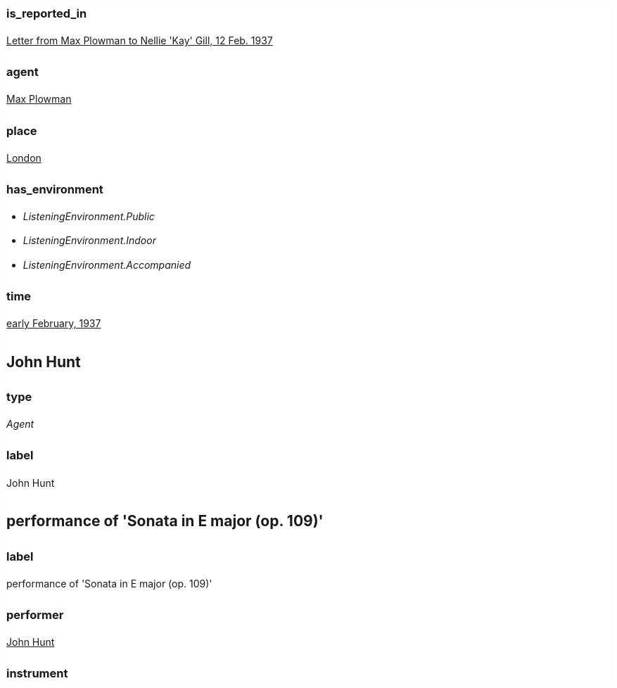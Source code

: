 
### is_reported_in


[Letter from Max Plowman to Nellie 'Kay' Gill, 12 Feb. 1937](#Letter-from-Max-Plowman-to-Nellie-'Kay'-Gill-12-Feb.-1937)

### agent


[Max Plowman](#Max-Plowman)

### place


[London](#London)

### has_environment

 - *ListeningEnvironment.Public*

 - *ListeningEnvironment.Indoor*

 - *ListeningEnvironment.Accompanied*

### time


[early February, 1937](#early-February-1937)

## John Hunt

### type


*Agent*

### label


John Hunt

## performance of 'Sonata in E major (op. 109)'

### label


performance of 'Sonata in E major (op. 109)'

### performer


[John Hunt](#John-Hunt)

### instrument
